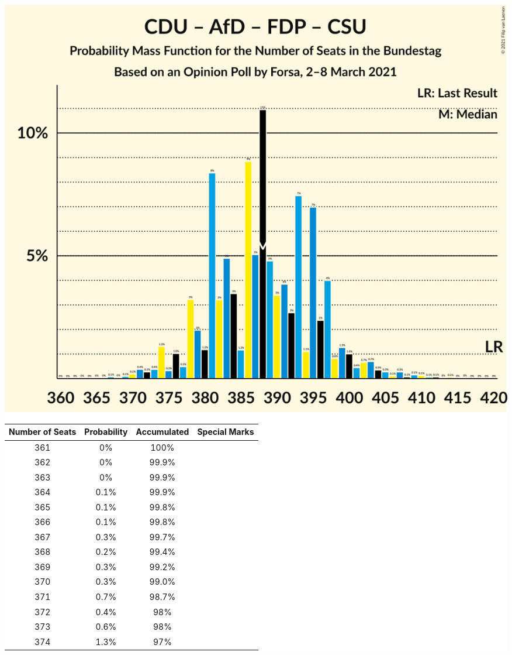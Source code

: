 ![Graph with seats probability mass function not yet produced](2021-03-08-Forsa-coalitions-seats-pmf-cdu–afd–fdp–csu.png "Seats Probability Mass Function")

| Number of Seats | Probability | Accumulated | Special Marks |
|:---------------:|:-----------:|:-----------:|:-------------:|
| 361 | 0% | 100% |  |
| 362 | 0% | 99.9% |  |
| 363 | 0% | 99.9% |  |
| 364 | 0.1% | 99.9% |  |
| 365 | 0.1% | 99.8% |  |
| 366 | 0.1% | 99.8% |  |
| 367 | 0.3% | 99.7% |  |
| 368 | 0.2% | 99.4% |  |
| 369 | 0.3% | 99.2% |  |
| 370 | 0.3% | 99.0% |  |
| 371 | 0.7% | 98.7% |  |
| 372 | 0.4% | 98% |  |
| 373 | 0.6% | 98% |  |
| 374 | 1.3% | 97% |  |